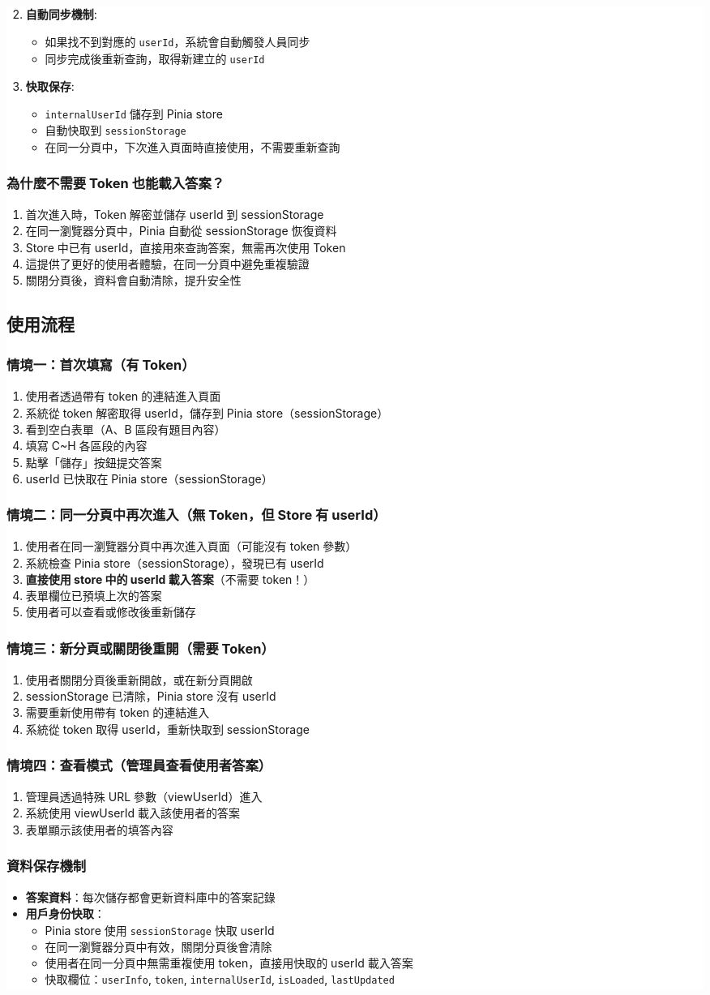 2. **自動同步機制**:
   - 如果找不到對應的 `userId`，系統會自動觸發人員同步
   - 同步完成後重新查詢，取得新建立的 `userId`

3. **快取保存**:
   - `internalUserId` 儲存到 Pinia store
   - 自動快取到 `sessionStorage`
   - 在同一分頁中，下次進入頁面時直接使用，不需要重新查詢

### 為什麼不需要 Token 也能載入答案？
1. 首次進入時，Token 解密並儲存 userId 到 sessionStorage
2. 在同一瀏覽器分頁中，Pinia 自動從 sessionStorage 恢復資料
3. Store 中已有 userId，直接用來查詢答案，無需再次使用 Token
4. 這提供了更好的使用者體驗，在同一分頁中避免重複驗證
5. 關閉分頁後，資料會自動清除，提升安全性

## 使用流程

### 情境一：首次填寫（有 Token）
1. 使用者透過帶有 token 的連結進入頁面
2. 系統從 token 解密取得 userId，儲存到 Pinia store（sessionStorage）
3. 看到空白表單（A、B 區段有題目內容）
4. 填寫 C~H 各區段的內容
5. 點擊「儲存」按鈕提交答案
6. userId 已快取在 Pinia store（sessionStorage）

### 情境二：同一分頁中再次進入（無 Token，但 Store 有 userId）
1. 使用者在同一瀏覽器分頁中再次進入頁面（可能沒有 token 參數）
2. 系統檢查 Pinia store（sessionStorage），發現已有 userId
3. **直接使用 store 中的 userId 載入答案**（不需要 token！）
4. 表單欄位已預填上次的答案
5. 使用者可以查看或修改後重新儲存

### 情境三：新分頁或關閉後重開（需要 Token）
1. 使用者關閉分頁後重新開啟，或在新分頁開啟
2. sessionStorage 已清除，Pinia store 沒有 userId
3. 需要重新使用帶有 token 的連結進入
4. 系統從 token 取得 userId，重新快取到 sessionStorage

### 情境四：查看模式（管理員查看使用者答案）
1. 管理員透過特殊 URL 參數（viewUserId）進入
2. 系統使用 viewUserId 載入該使用者的答案
3. 表單顯示該使用者的填答內容

### 資料保存機制
- **答案資料**：每次儲存都會更新資料庫中的答案記錄
- **用戶身份快取**：
  - Pinia store 使用 `sessionStorage` 快取 userId
  - 在同一瀏覽器分頁中有效，關閉分頁後會清除
  - 使用者在同一分頁中無需重複使用 token，直接用快取的 userId 載入答案
  - 快取欄位：`userInfo`, `token`, `internalUserId`, `isLoaded`, `lastUpdated`
